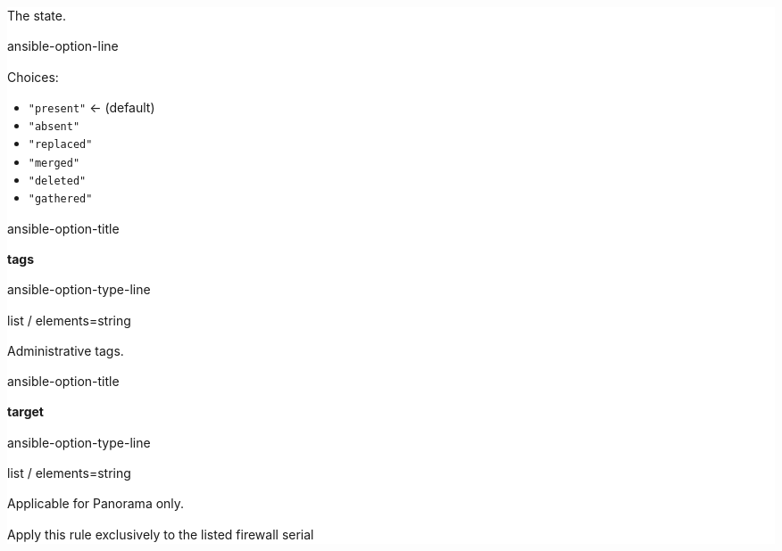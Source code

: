 <td><div className="ansible-option-cell">
<p>The state.</p>
<div className="rst-class">
<p>ansible-option-line</p>
</div>
<p><span className="ansible-option-choices">Choices:</span></p>
<ul>
<li><code className="interpreted-text"
role="ansible-option-choices-entry-default">"present"</code> <span
className="ansible-option-choices-default-mark">← (default)</span></li>
<li><code className="interpreted-text"
role="ansible-option-choices-entry">"absent"</code></li>
<li><code className="interpreted-text"
role="ansible-option-choices-entry">"replaced"</code></li>
<li><code className="interpreted-text"
role="ansible-option-choices-entry">"merged"</code></li>
<li><code className="interpreted-text"
role="ansible-option-choices-entry">"deleted"</code></li>
<li><code className="interpreted-text"
role="ansible-option-choices-entry">"gathered"</code></li>
</ul>
</div></td>
</tr>
<tr className="odd">
<td><div className="ansible-option-cell">
<div className="ansibleOptionAnchor" id="parameter-tags"></div>
<div
id="ansible_collections.paloaltonetworks.panos.panos_nat_rule2_module__parameter-tags">
<div className="rst-class">
<p>ansible-option-title</p>
</div>
</div>
<p><strong>tags</strong></p>
<a className="ansibleOptionLink" href="#parameter-tags" title="Permalink to this option"></a>
<div className="rst-class">
<p>ansible-option-type-line</p>
</div>
<p><span className="ansible-option-type">list</span> / <span
className="ansible-option-elements">elements=string</span></p>
</div></td>
<td><div className="ansible-option-cell">
<p>Administrative tags.</p>
</div></td>
</tr>
<tr className="even">
<td><div className="ansible-option-cell">
<div className="ansibleOptionAnchor" id="parameter-target"></div>
<div
id="ansible_collections.paloaltonetworks.panos.panos_nat_rule2_module__parameter-target">
<div className="rst-class">
<p>ansible-option-title</p>
</div>
</div>
<p><strong>target</strong></p>
<a className="ansibleOptionLink" href="#parameter-target" title="Permalink to this option"></a>
<div className="rst-class">
<p>ansible-option-type-line</p>
</div>
<p><span className="ansible-option-type">list</span> / <span
className="ansible-option-elements">elements=string</span></p>
</div></td>
<td><div className="ansible-option-cell">
<p>Applicable for Panorama only.</p>
<p>Apply this rule exclusively to the listed firewall serial